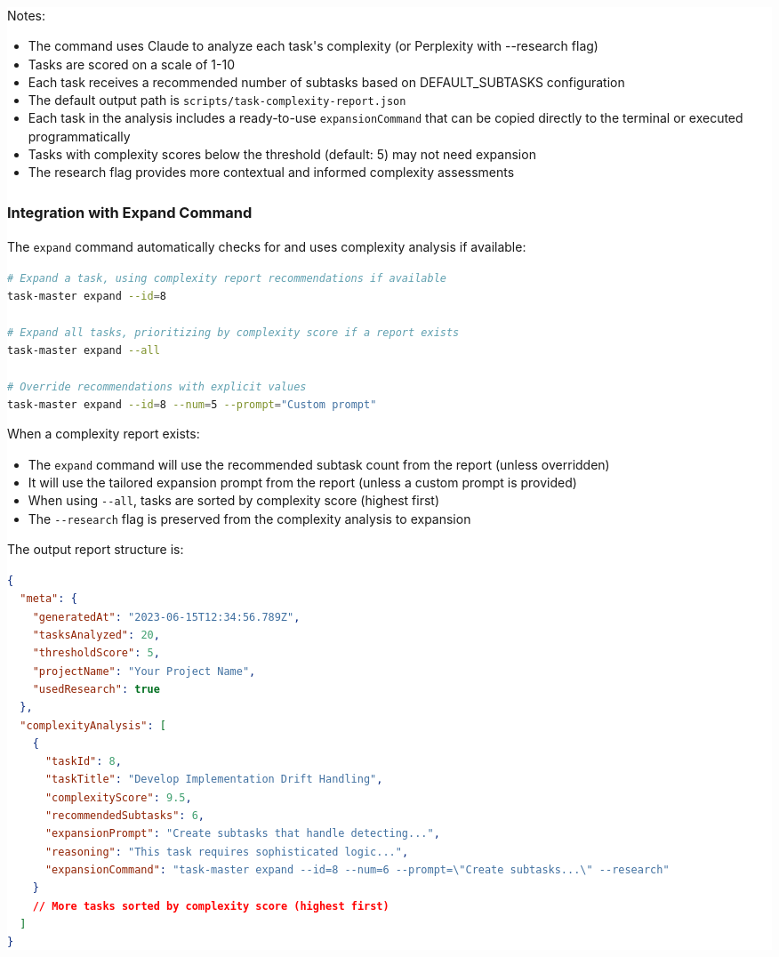 Notes:

- The command uses Claude to analyze each task's complexity (or Perplexity with --research flag)
- Tasks are scored on a scale of 1-10
- Each task receives a recommended number of subtasks based on DEFAULT_SUBTASKS configuration
- The default output path is `scripts/task-complexity-report.json`
- Each task in the analysis includes a ready-to-use `expansionCommand` that can be copied directly to the terminal or executed programmatically
- Tasks with complexity scores below the threshold (default: 5) may not need expansion
- The research flag provides more contextual and informed complexity assessments

### Integration with Expand Command

The `expand` command automatically checks for and uses complexity analysis if available:

```bash
# Expand a task, using complexity report recommendations if available
task-master expand --id=8

# Expand all tasks, prioritizing by complexity score if a report exists
task-master expand --all

# Override recommendations with explicit values
task-master expand --id=8 --num=5 --prompt="Custom prompt"
```

When a complexity report exists:

- The `expand` command will use the recommended subtask count from the report (unless overridden)
- It will use the tailored expansion prompt from the report (unless a custom prompt is provided)
- When using `--all`, tasks are sorted by complexity score (highest first)
- The `--research` flag is preserved from the complexity analysis to expansion

The output report structure is:

```json
{
  "meta": {
    "generatedAt": "2023-06-15T12:34:56.789Z",
    "tasksAnalyzed": 20,
    "thresholdScore": 5,
    "projectName": "Your Project Name",
    "usedResearch": true
  },
  "complexityAnalysis": [
    {
      "taskId": 8,
      "taskTitle": "Develop Implementation Drift Handling",
      "complexityScore": 9.5,
      "recommendedSubtasks": 6,
      "expansionPrompt": "Create subtasks that handle detecting...",
      "reasoning": "This task requires sophisticated logic...",
      "expansionCommand": "task-master expand --id=8 --num=6 --prompt=\"Create subtasks...\" --research"
    }
    // More tasks sorted by complexity score (highest first)
  ]
}
```
